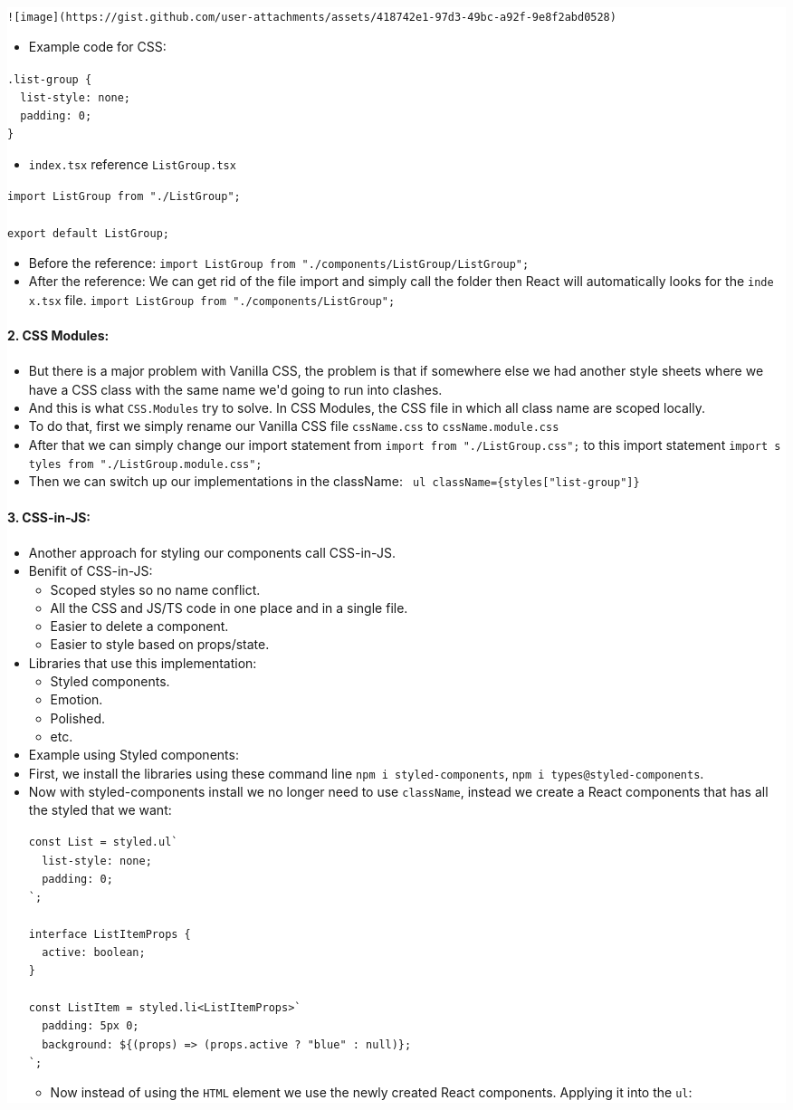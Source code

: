     ![image](https://gist.github.com/user-attachments/assets/418742e1-97d3-49bc-a92f-9e8f2abd0528)
  - Example code for CSS:
  ```
  .list-group {
    list-style: none;
    padding: 0;
  }
  ```
  - `index.tsx` reference `ListGroup.tsx`
  ```
  import ListGroup from "./ListGroup";

  export default ListGroup;
  ```
  - Before the reference: ``` import ListGroup from "./components/ListGroup/ListGroup"; ```
  - After the reference: We can get rid of the file import and simply call the folder then React will automatically looks for the `index.tsx` file.
  ``` import ListGroup from "./components/ListGroup"; ```
  #### 2. CSS Modules:
  - But there is a major problem with Vanilla CSS, the problem is that if somewhere else we had another style sheets where we have a CSS class with the same name we'd going to run into clashes.
  - And this is what `CSS.Modules` try to solve. In CSS Modules, the CSS file in which all class name are scoped locally.
  - To do that, first we simply rename our Vanilla CSS file `cssName.css` to `cssName.module.css`
  - After that we can simply change our import statement from `import from "./ListGroup.css";` to this import statement `import styles from "./ListGroup.module.css";`
  - Then we can switch up our implementations in the className: `  ul className={styles["list-group"]} `
 
  #### 3. CSS-in-JS:
  - Another approach for styling our components call CSS-in-JS.
  - Benifit of CSS-in-JS:
    + Scoped styles so no name conflict.
    + All the CSS and JS/TS code in one place and in a single file.
    + Easier to delete a component.
    + Easier to style based on props/state.
  - Libraries that use this implementation:
    + Styled components.
    + Emotion.
    + Polished.
    + etc.
  - Example using Styled components:
  - First, we install the libraries using these command line `npm i styled-components`, `npm i types@styled-components`.
  - Now with styled-components install we no longer need  to use `className`, instead we create a React components that has all the styled that we want:
    ```
    const List = styled.ul`
      list-style: none;
      padding: 0;
    `;

    interface ListItemProps {
      active: boolean;
    }

    const ListItem = styled.li<ListItemProps>`
      padding: 5px 0;
      background: ${(props) => (props.active ? "blue" : null)};
    `;
    ```
    + Now instead of using the `HTML` element we use the newly created React components. Applying it into the `ul`:
    ```
  ```